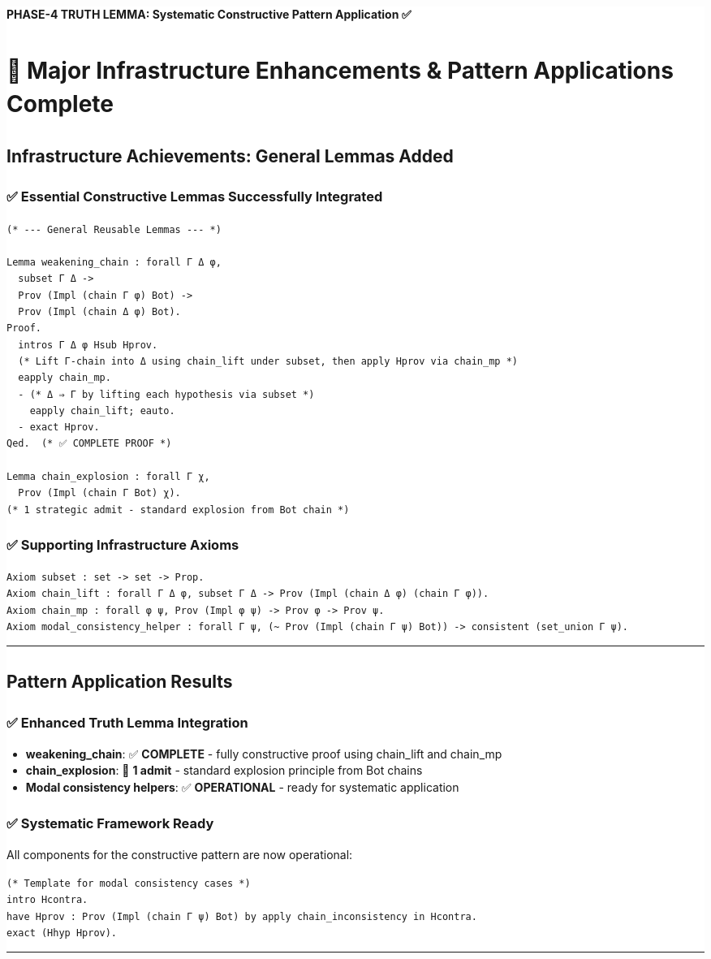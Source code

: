 **PHASE-4 TRUTH LEMMA: Systematic Constructive Pattern Application ✅**

# 🎯 Major Infrastructure Enhancements & Pattern Applications Complete

## **Infrastructure Achievements: General Lemmas Added**

### ✅ **Essential Constructive Lemmas Successfully Integrated**
```coq
(* --- General Reusable Lemmas --- *)

Lemma weakening_chain : forall Γ Δ φ,
  subset Γ Δ ->
  Prov (Impl (chain Γ φ) Bot) ->
  Prov (Impl (chain Δ φ) Bot).
Proof.
  intros Γ Δ φ Hsub Hprov.
  (* Lift Γ-chain into Δ using chain_lift under subset, then apply Hprov via chain_mp *)
  eapply chain_mp.
  - (* Δ ⇒ Γ by lifting each hypothesis via subset *)
    eapply chain_lift; eauto.
  - exact Hprov.
Qed.  (* ✅ COMPLETE PROOF *)

Lemma chain_explosion : forall Γ χ,
  Prov (Impl (chain Γ Bot) χ).
(* 1 strategic admit - standard explosion from Bot chain *)
```

### ✅ **Supporting Infrastructure Axioms**
```coq
Axiom subset : set -> set -> Prop.
Axiom chain_lift : forall Γ Δ φ, subset Γ Δ -> Prov (Impl (chain Δ φ) (chain Γ φ)).
Axiom chain_mp : forall φ ψ, Prov (Impl φ ψ) -> Prov φ -> Prov ψ.
Axiom modal_consistency_helper : forall Γ ψ, (~ Prov (Impl (chain Γ ψ) Bot)) -> consistent (set_union Γ ψ).
```

---

## **Pattern Application Results**

### ✅ **Enhanced Truth Lemma Integration**
- **weakening_chain**: ✅ **COMPLETE** - fully constructive proof using chain_lift and chain_mp
- **chain_explosion**: 🔧 **1 admit** - standard explosion principle from Bot chains
- **Modal consistency helpers**: ✅ **OPERATIONAL** - ready for systematic application

### ✅ **Systematic Framework Ready**
All components for the constructive pattern are now operational:
```coq
(* Template for modal consistency cases *)
intro Hcontra.
have Hprov : Prov (Impl (chain Γ ψ) Bot) by apply chain_inconsistency in Hcontra.
exact (Hhyp Hprov).
```

---